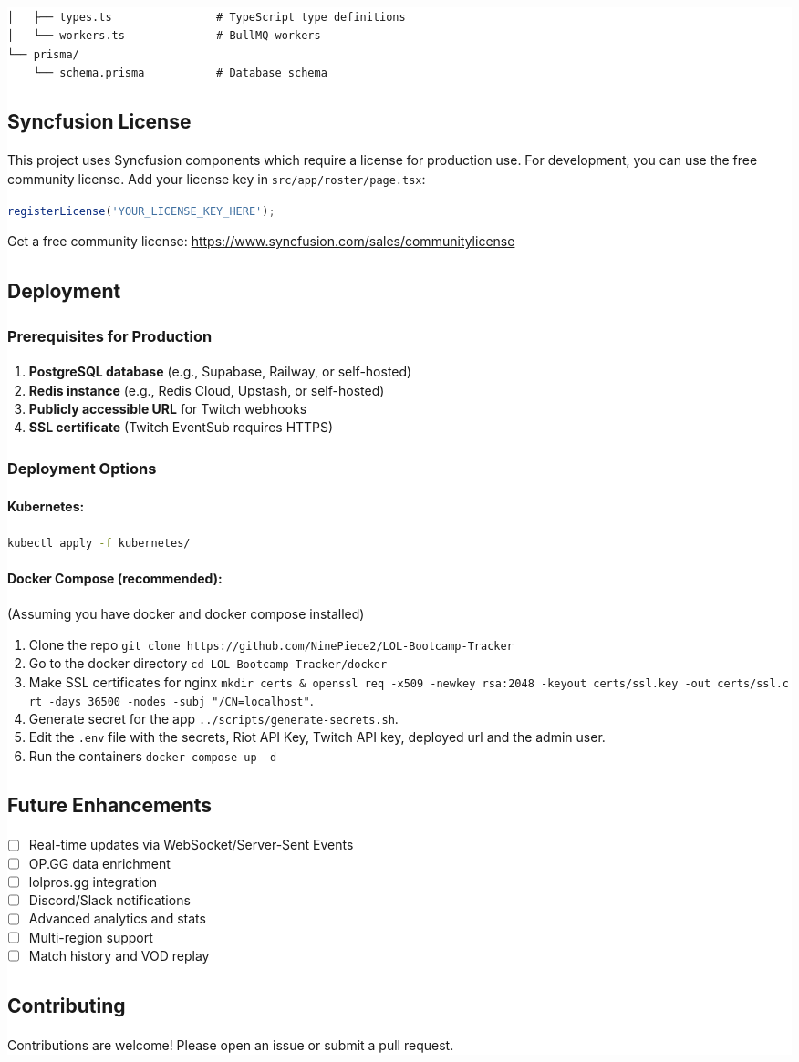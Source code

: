 ```
│   ├── types.ts                # TypeScript type definitions
│   └── workers.ts              # BullMQ workers
└── prisma/
    └── schema.prisma           # Database schema
```

## Syncfusion License

This project uses Syncfusion components which require a license for production use. For development, you can use the free community license. Add your license key in `src/app/roster/page.tsx`:

```typescript
registerLicense('YOUR_LICENSE_KEY_HERE');
```

Get a free community license: https://www.syncfusion.com/sales/communitylicense

## Deployment

### Prerequisites for Production

1. **PostgreSQL database** (e.g., Supabase, Railway, or self-hosted)
2. **Redis instance** (e.g., Redis Cloud, Upstash, or self-hosted)
3. **Publicly accessible URL** for Twitch webhooks
4. **SSL certificate** (Twitch EventSub requires HTTPS)



### Deployment Options

#### **Kubernetes:**
```bash
kubectl apply -f kubernetes/
```

#### **Docker Compose (recommended):**
(Assuming you have docker and docker compose installed)
1. Clone the repo `git clone https://github.com/NinePiece2/LOL-Bootcamp-Tracker`
2. Go to the docker directory `cd LOL-Bootcamp-Tracker/docker`
3. Make SSL certificates for nginx `mkdir certs & openssl req -x509 -newkey rsa:2048 -keyout certs/ssl.key -out certs/ssl.crt -days 36500 -nodes -subj "/CN=localhost"`.
4. Generate secret for the app `../scripts/generate-secrets.sh`.
5. Edit the `.env` file with the secrets, Riot API Key, Twitch API key, deployed url and the admin user.
6. Run the containers `docker compose up -d`


## Future Enhancements

- [ ] Real-time updates via WebSocket/Server-Sent Events
- [ ] OP.GG data enrichment
- [ ] lolpros.gg integration
- [ ] Discord/Slack notifications
- [ ] Advanced analytics and stats
- [ ] Multi-region support
- [ ] Match history and VOD replay

## Contributing

Contributions are welcome! Please open an issue or submit a pull request.

